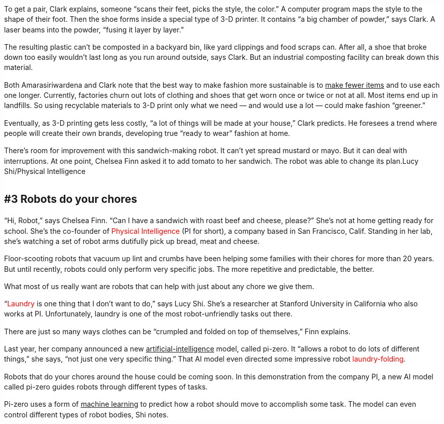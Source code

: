 To get a pair, Clark explains, someone “scans their feet, picks the style, the color.” A computer program maps the style to the shape of their foot. Then the shoe forms inside a special type of 3-D printer. It contains “a big chamber of powder,” says Clark. A laser beams into the powder, “fusing it layer by layer.”

The resulting plastic can’t be composted in a backyard bin, like yard clippings and food scraps can. After all, a shoe that broke down too easily wouldn’t last long as you run around outside, says Clark. But an industrial composting facility can break down this material.

Both Amarasiriwardena and Clark note that the best way to make fashion more sustainable is to [make fewer items](https://www.snexplores.org/article/creating-consuming-less-new-stuff-can-help-climate-sustainability-reuse-repair-remake) and to use each one longer. Currently, factories churn out lots of clothing and shoes that get worn once or twice or not at all. Most items end up in landfills. So using recyclable materials to 3-D print only what we need — and would use a lot — could make fashion “greener.”

Eventually, as 3-D printing gets less costly, “a lot of things will be made at your house,” Clark predicts. He foresees a trend where people will create their own brands, developing true “ready to wear” fashion at home.

There’s room for improvement with this sandwich-making robot. It can’t yet spread mustard or mayo. But it can deal with interruptions. At one point, Chelsea Finn asked it to add tomato to her sandwich. The robot was able to change its plan.Lucy Shi/Physical Intelligence

## #3 Robots do your chores

“Hi, Robot,” says Chelsea Finn. “Can I have a sandwich with roast beef and cheese, please?” She’s not at home getting ready for school. She’s the co-founder of <span style="color:rgb(255, 0, 0)">Physical Intelligence</span> (PI for short), a company based in San Francisco, Calif. Standing in her lab, she’s watching a set of robot arms dutifully pick up bread, meat and cheese.

Floor-scooting robots that vacuum up lint and crumbs have been helping some families with their chores for more than 20 years. But until recently, robots could only perform very specific jobs. The more repetitive and predictable, the better.

What most of us really want are robots that can help with just about any chore we give them.

“<span style="color:rgb(255, 0, 0)">Laundry</span> is one thing that I don’t want to do,” says Lucy Shi. She’s a researcher at Stanford University in California who also works at PI. Unfortunately, laundry is one of the most robot-unfriendly tasks out there.

There are just so many ways clothes can be “crumpled and folded on top of themselves,” Finn explains.

Last year, her company announced a new [artificial-intelligence](https://www.snexplores.org/article/scientists-say-artificial-intelligence-definition-pronunciation) model, called pi-zero. It “allows a robot to do lots of different things,” she says, “not just one very specific thing.” That AI model even directed some impressive robot <span style="color:rgb(255, 0, 0)">laundry-folding</span>.

Robots that do your chores around the house could be coming soon. In this demonstration from the company PI, a new AI model called pi-zero guides robots through different types of tasks.

Pi-zero uses a form of [machine learning](https://www.snexplores.org/article/scientists-say-machine-learning) to predict how a robot should move to accomplish some task. The model can even control different types of robot bodies, Shi notes.
